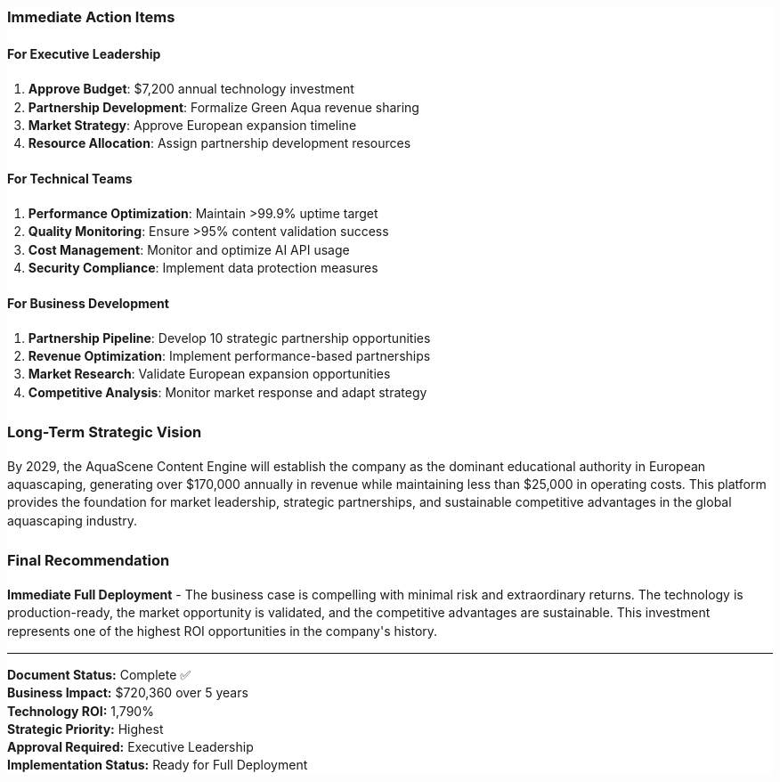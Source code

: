 ### Immediate Action Items

#### For Executive Leadership
1. **Approve Budget**: $7,200 annual technology investment
2. **Partnership Development**: Formalize Green Aqua revenue sharing
3. **Market Strategy**: Approve European expansion timeline
4. **Resource Allocation**: Assign partnership development resources

#### For Technical Teams
1. **Performance Optimization**: Maintain >99.9% uptime target
2. **Quality Monitoring**: Ensure >95% content validation success
3. **Cost Management**: Monitor and optimize AI API usage
4. **Security Compliance**: Implement data protection measures

#### For Business Development
1. **Partnership Pipeline**: Develop 10 strategic partnership opportunities
2. **Revenue Optimization**: Implement performance-based partnerships
3. **Market Research**: Validate European expansion opportunities
4. **Competitive Analysis**: Monitor market response and adapt strategy

### Long-Term Strategic Vision

By 2029, the AquaScene Content Engine will establish the company as the dominant educational authority in European aquascaping, generating over $170,000 annually in revenue while maintaining less than $25,000 in operating costs. This platform provides the foundation for market leadership, strategic partnerships, and sustainable competitive advantages in the global aquascaping industry.

### Final Recommendation

**Immediate Full Deployment** - The business case is compelling with minimal risk and extraordinary returns. The technology is production-ready, the market opportunity is validated, and the competitive advantages are sustainable. This investment represents one of the highest ROI opportunities in the company's history.

---

**Document Status:** Complete ✅  
**Business Impact:** $720,360 over 5 years  
**Technology ROI:** 1,790%  
**Strategic Priority:** Highest  
**Approval Required:** Executive Leadership  
**Implementation Status:** Ready for Full Deployment